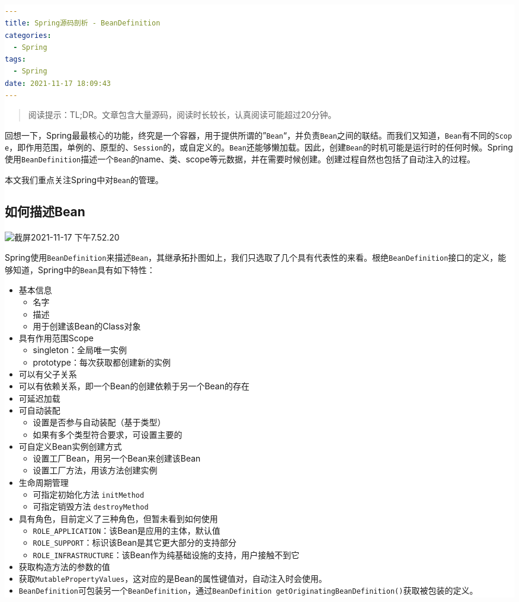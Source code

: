 ```yaml
---
title: Spring源码剖析 - BeanDefinition
categories:
  - Spring
tags:
  - Spring
date: 2021-11-17 18:09:43
---
```


> 阅读提示：TL;DR。文章包含大量源码，阅读时长较长，认真阅读可能超过20分钟。

回想一下，Spring最最核心的功能，终究是一个容器，用于提供所谓的”`Bean`“，并负责`Bean`之间的联结。而我们又知道，`Bean`有不同的`Scope`，即作用范围，单例的、原型的、`Session`的，或自定义的。`Bean`还能够懒加载。因此，创建`Bean`的时机可能是运行时的任何时候。Spring使用`BeanDefinition`描述一个`Bean`的name、类、scope等元数据，并在需要时候创建。创建过程自然也包括了自动注入的过程。



本文我们重点关注Spring中对`Bean`的管理。

## 如何描述Bean

![截屏2021-11-17 下午7.52.20](https://gdz.oss-cn-shenzhen.aliyuncs.com/local/%E6%88%AA%E5%B1%8F2021-11-17%20%E4%B8%8B%E5%8D%887.52.20.png)

Spring使用`BeanDefinition`来描述`Bean`，其继承拓扑图如上，我们只选取了几个具有代表性的来看。根绝`BeanDefinition`接口的定义，能够知道，Spring中的`Bean`具有如下特性：

- 基本信息
  - 名字
  - 描述
  - 用于创建该Bean的Class对象
- 具有作用范围Scope
  - singleton：全局唯一实例
  - prototype：每次获取都创建新的实例
- 可以有父子关系
- 可以有依赖关系，即一个Bean的创建依赖于另一个Bean的存在
- 可延迟加载
- 可自动装配
  - 设置是否参与自动装配（基于类型）
  - 如果有多个类型符合要求，可设置主要的
- 可自定义Bean实例创建方式
  - 设置工厂Bean，用另一个Bean来创建该Bean
  - 设置工厂方法，用该方法创建实例
- 生命周期管理
  - 可指定初始化方法 `initMethod`
  - 可指定销毁方法 `destroyMethod`
- 具有角色，目前定义了三种角色，但暂未看到如何使用
  - `ROLE_APPLICATION`：该Bean是应用的主体，默认值
  - `ROLE_SUPPORT`：标识该Bean是其它更大部分的支持部分
  - `ROLE_INFRASTRUCTURE`：该Bean作为纯基础设施的支持，用户接触不到它
- 获取构造方法的参数的值
- 获取`MutablePropertyValues`，这对应的是Bean的属性键值对，自动注入时会使用。
- `BeanDefinition`可包装另一个`BeanDefinition`，通过`BeanDefinition getOriginatingBeanDefinition()`获取被包装的定义。
